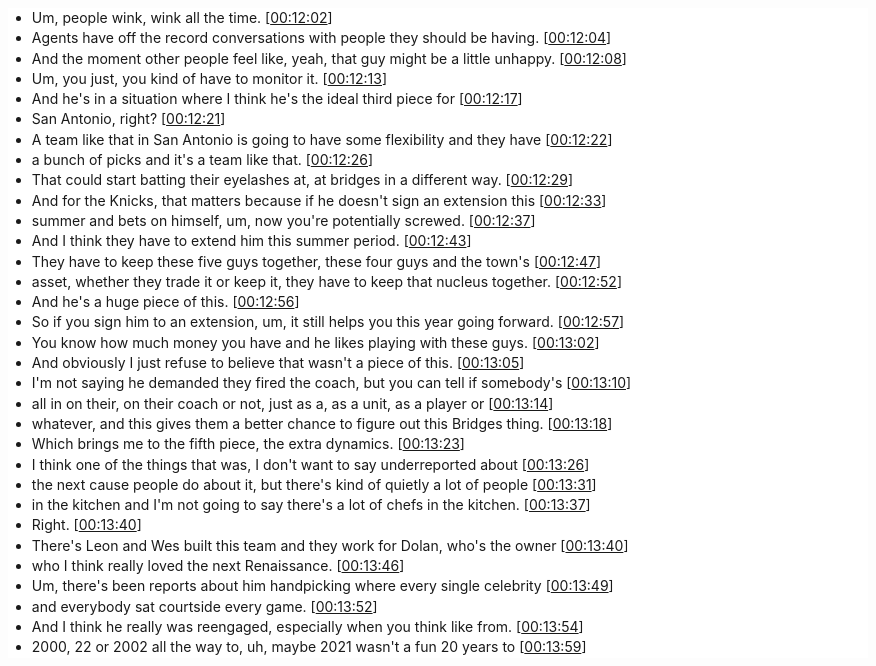 *  Um, people wink, wink all the time. [[00:12:02](https://www.youtube.com/watch?v=f1gpsUqOeTU&t=722.5200000000001s)]
*  Agents have off the record conversations with people they should be having. [[00:12:04](https://www.youtube.com/watch?v=f1gpsUqOeTU&t=724.6s)]
*  And the moment other people feel like, yeah, that guy might be a little unhappy. [[00:12:08](https://www.youtube.com/watch?v=f1gpsUqOeTU&t=728.7199999999999s)]
*  Um, you just, you kind of have to monitor it. [[00:12:13](https://www.youtube.com/watch?v=f1gpsUqOeTU&t=733.64s)]
*  And he's in a situation where I think he's the ideal third piece for [[00:12:17](https://www.youtube.com/watch?v=f1gpsUqOeTU&t=737.0799999999999s)]
*  San Antonio, right? [[00:12:21](https://www.youtube.com/watch?v=f1gpsUqOeTU&t=741.3199999999999s)]
*  A team like that in San Antonio is going to have some flexibility and they have [[00:12:22](https://www.youtube.com/watch?v=f1gpsUqOeTU&t=742.4399999999999s)]
*  a bunch of picks and it's a team like that. [[00:12:26](https://www.youtube.com/watch?v=f1gpsUqOeTU&t=746.52s)]
*  That could start batting their eyelashes at, at bridges in a different way. [[00:12:29](https://www.youtube.com/watch?v=f1gpsUqOeTU&t=749.52s)]
*  And for the Knicks, that matters because if he doesn't sign an extension this [[00:12:33](https://www.youtube.com/watch?v=f1gpsUqOeTU&t=753.4399999999999s)]
*  summer and bets on himself, um, now you're potentially screwed. [[00:12:37](https://www.youtube.com/watch?v=f1gpsUqOeTU&t=757.48s)]
*  And I think they have to extend him this summer period. [[00:12:43](https://www.youtube.com/watch?v=f1gpsUqOeTU&t=763.6800000000001s)]
*  They have to keep these five guys together, these four guys and the town's [[00:12:47](https://www.youtube.com/watch?v=f1gpsUqOeTU&t=767.76s)]
*  asset, whether they trade it or keep it, they have to keep that nucleus together. [[00:12:52](https://www.youtube.com/watch?v=f1gpsUqOeTU&t=772.08s)]
*  And he's a huge piece of this. [[00:12:56](https://www.youtube.com/watch?v=f1gpsUqOeTU&t=776.16s)]
*  So if you sign him to an extension, um, it still helps you this year going forward. [[00:12:57](https://www.youtube.com/watch?v=f1gpsUqOeTU&t=777.84s)]
*  You know how much money you have and he likes playing with these guys. [[00:13:02](https://www.youtube.com/watch?v=f1gpsUqOeTU&t=782.6800000000001s)]
*  And obviously I just refuse to believe that wasn't a piece of this. [[00:13:05](https://www.youtube.com/watch?v=f1gpsUqOeTU&t=785.1999999999999s)]
*  I'm not saying he demanded they fired the coach, but you can tell if somebody's [[00:13:10](https://www.youtube.com/watch?v=f1gpsUqOeTU&t=790.12s)]
*  all in on their, on their coach or not, just as a, as a unit, as a player or [[00:13:14](https://www.youtube.com/watch?v=f1gpsUqOeTU&t=794.64s)]
*  whatever, and this gives them a better chance to figure out this Bridges thing. [[00:13:18](https://www.youtube.com/watch?v=f1gpsUqOeTU&t=798.4399999999999s)]
*  Which brings me to the fifth piece, the extra dynamics. [[00:13:23](https://www.youtube.com/watch?v=f1gpsUqOeTU&t=803.68s)]
*  I think one of the things that was, I don't want to say underreported about [[00:13:26](https://www.youtube.com/watch?v=f1gpsUqOeTU&t=806.56s)]
*  the next cause people do about it, but there's kind of quietly a lot of people [[00:13:31](https://www.youtube.com/watch?v=f1gpsUqOeTU&t=811.48s)]
*  in the kitchen and I'm not going to say there's a lot of chefs in the kitchen. [[00:13:37](https://www.youtube.com/watch?v=f1gpsUqOeTU&t=817.24s)]
*  Right. [[00:13:40](https://www.youtube.com/watch?v=f1gpsUqOeTU&t=820.6s)]
*  There's Leon and Wes built this team and they work for Dolan, who's the owner [[00:13:40](https://www.youtube.com/watch?v=f1gpsUqOeTU&t=820.84s)]
*  who I think really loved the next Renaissance. [[00:13:46](https://www.youtube.com/watch?v=f1gpsUqOeTU&t=826.5200000000001s)]
*  Um, there's been reports about him handpicking where every single celebrity [[00:13:49](https://www.youtube.com/watch?v=f1gpsUqOeTU&t=829.1600000000001s)]
*  and everybody sat courtside every game. [[00:13:52](https://www.youtube.com/watch?v=f1gpsUqOeTU&t=832.84s)]
*  And I think he really was reengaged, especially when you think like from. [[00:13:54](https://www.youtube.com/watch?v=f1gpsUqOeTU&t=834.7600000000001s)]
*  2000, 22 or 2002 all the way to, uh, maybe 2021 wasn't a fun 20 years to [[00:13:59](https://www.youtube.com/watch?v=f1gpsUqOeTU&t=839.48s)]